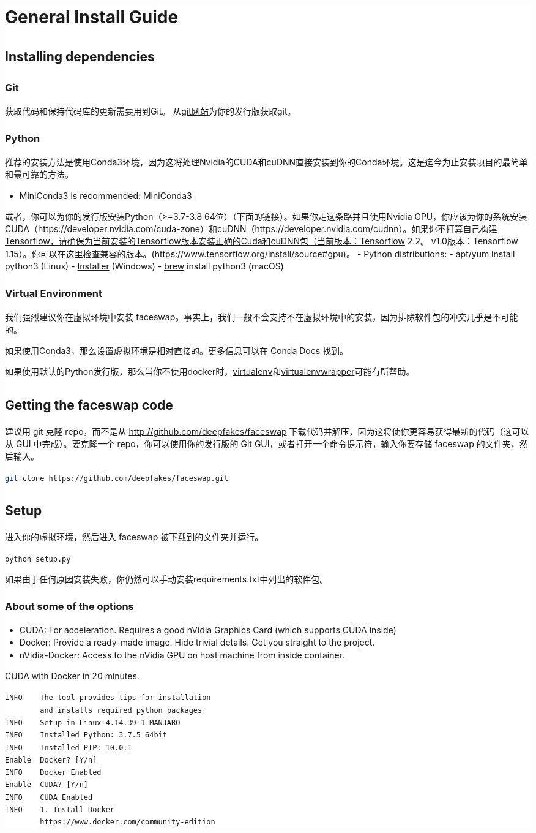 # General Install Guide
## Installing dependencies
### Git
获取代码和保持代码库的更新需要用到Git。
从[git网站](https://git-scm.com/downloads)为你的发行版获取git。


### Python
推荐的安装方法是使用Conda3环境，因为这将处理Nvidia的CUDA和cuDNN直接安装到你的Conda环境。这是迄今为止安装项目的最简单和最可靠的方法。
- MiniConda3 is recommended: [MiniConda3](https://docs.conda.io/en/latest/miniconda.html)
  
或者，你可以为你的发行版安装Python（>=3.7-3.8 64位）（下面的链接）。如果你走这条路并且使用Nvidia GPU，你应该为你的系统安装CUDA（https://developer.nvidia.com/cuda-zone）和cuDNN（https://developer.nvidia.com/cudnn）。如果你不打算自己构建Tensorflow，请确保为当前安装的Tensorflow版本安装正确的Cuda和cuDNN包（当前版本：Tensorflow 2.2。 v1.0版本：Tensorflow 1.15）。你可以在这里检查兼容的版本。(https://www.tensorflow.org/install/source#gpu)。
    - Python distributions:
    - apt/yum install python3 (Linux)
    - [Installer](https://www.python.org/downloads/release/python-368/) (Windows)
    - [brew](https://brew.sh/) install python3 (macOS)

### Virtual Environment
  我们强烈建议你在虚拟环境中安装 faceswap。事实上，我们一般不会支持不在虚拟环境中的安装，因为排除软件包的冲突几乎是不可能的。

  如果使用Conda3，那么设置虚拟环境是相对直接的。更多信息可以在 [Conda Docs](https://docs.conda.io/projects/conda/en/latest/user-guide/tasks/manage-environments.html) 找到。

  如果使用默认的Python发行版，那么当你不使用docker时，[virtualenv](https://github.com/pypa/virtualenv)和[virtualenvwrapper](https://virtualenvwrapper.readthedocs.io)可能有所帮助。

## Getting the faceswap code
建议用 git 克隆 repo，而不是从 http://github.com/deepfakes/faceswap 下载代码并解压，因为这将使你更容易获得最新的代码（这可以从 GUI 中完成）。要克隆一个 repo，你可以使用你的发行版的 Git GUI，或者打开一个命令提示符，输入你要存储 faceswap 的文件夹，然后输入。
```bash
git clone https://github.com/deepfakes/faceswap.git
```

## Setup
进入你的虚拟环境，然后进入 faceswap 被下载到的文件夹并运行。
```bash
python setup.py
```
如果由于任何原因安装失败，你仍然可以手动安装requirements.txt中列出的软件包。

### About some of the options
   - CUDA: For acceleration. Requires a good nVidia Graphics Card (which supports CUDA inside)
   - Docker: Provide a ready-made image. Hide trivial details. Get you straight to the project.
   - nVidia-Docker: Access to the nVidia GPU on host machine from inside container.

CUDA with Docker in 20 minutes.
```
INFO    The tool provides tips for installation
        and installs required python packages
INFO    Setup in Linux 4.14.39-1-MANJARO
INFO    Installed Python: 3.7.5 64bit
INFO    Installed PIP: 10.0.1
Enable  Docker? [Y/n] 
INFO    Docker Enabled
Enable  CUDA? [Y/n] 
INFO    CUDA Enabled
INFO    1. Install Docker
        https://www.docker.com/community-edition
```